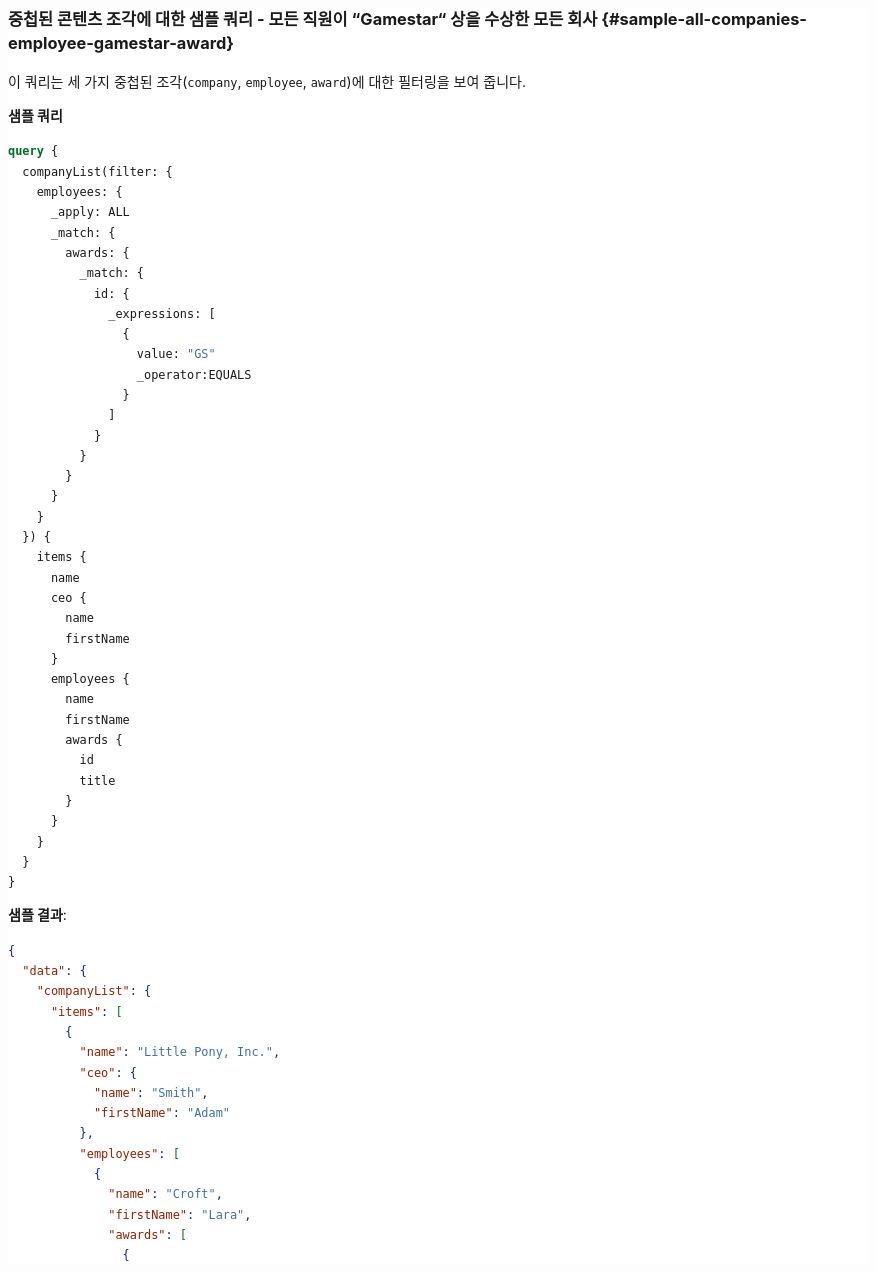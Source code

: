 ### 중첩된 콘텐츠 조각에 대한 샘플 쿼리 - 모든 직원이 “Gamestar“ 상을 수상한 모든 회사 {#sample-all-companies-employee-gamestar-award}

이 쿼리는 세 가지 중첩된 조각(`company`, `employee`, `award`)에 대한 필터링을 보여 줍니다.

**샘플 쿼리**

```graphql
query {
  companyList(filter: {
    employees: {
      _apply: ALL
      _match: {
        awards: {
          _match: {
            id: {
              _expressions: [
                {
                  value: "GS"
                  _operator:EQUALS
                }
              ]
            }
          }
        }
      }
    }
  }) {
    items {
      name
      ceo {
        name
        firstName
      }
      employees {
        name
        firstName
        awards {
          id
          title
        }
      }
    }
  }
}
```

**샘플 결과**:

```json
{
  "data": {
    "companyList": {
      "items": [
        {
          "name": "Little Pony, Inc.",
          "ceo": {
            "name": "Smith",
            "firstName": "Adam"
          },
          "employees": [
            {
              "name": "Croft",
              "firstName": "Lara",
              "awards": [
                {
```